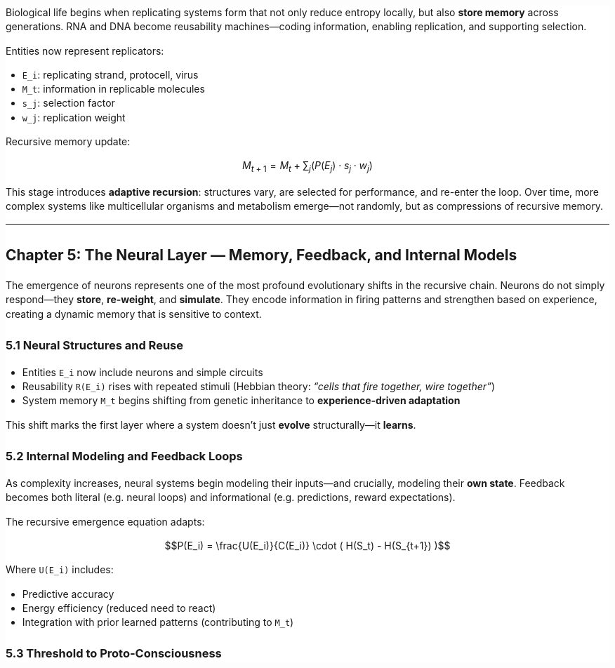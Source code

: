 Biological life begins when replicating systems form that not only reduce entropy locally, but also **store memory** across generations. RNA and DNA become reusability machines—coding information, enabling replication, and supporting selection.

Entities now represent replicators:
- `E_i`: replicating strand, protocell, virus
- `M_t`: information in replicable molecules
- `s_j`: selection factor
- `w_j`: replication weight

Recursive memory update:

```math
M_{t+1} = M_t + \sum_j ( P(E_j) \cdot s_j \cdot w_j )
```

This stage introduces **adaptive recursion**: structures vary, are selected for performance, and re-enter the loop. Over time, more complex systems like multicellular organisms and metabolism emerge—not randomly, but as compressions of recursive memory.

---
## Chapter 5: The Neural Layer — Memory, Feedback, and Internal Models

The emergence of neurons represents one of the most profound evolutionary shifts in the recursive chain. Neurons do not simply respond—they **store**, **re-weight**, and **simulate**. They encode information in firing patterns and strengthen based on experience, creating a dynamic memory that is sensitive to context.

### 5.1 Neural Structures and Reuse

- Entities `E_i` now include neurons and simple circuits  
- Reusability `R(E_i)` rises with repeated stimuli (Hebbian theory: *“cells that fire together, wire together”*)  
- System memory `M_t` begins shifting from genetic inheritance to **experience-driven adaptation**

This shift marks the first layer where a system doesn’t just **evolve** structurally—it **learns**.

### 5.2 Internal Modeling and Feedback Loops

As complexity increases, neural systems begin modeling their inputs—and crucially, modeling their **own state**. Feedback becomes both literal (e.g. neural loops) and informational (e.g. predictions, reward expectations).

The recursive emergence equation adapts:

```math
P(E_i) = \frac{U(E_i)}{C(E_i)} \cdot ( H(S_t) - H(S_{t+1}) )
```

Where `U(E_i)` includes:
- Predictive accuracy  
- Energy efficiency (reduced need to react)  
- Integration with prior learned patterns (contributing to `M_t`)

### 5.3 Threshold to Proto-Consciousness
